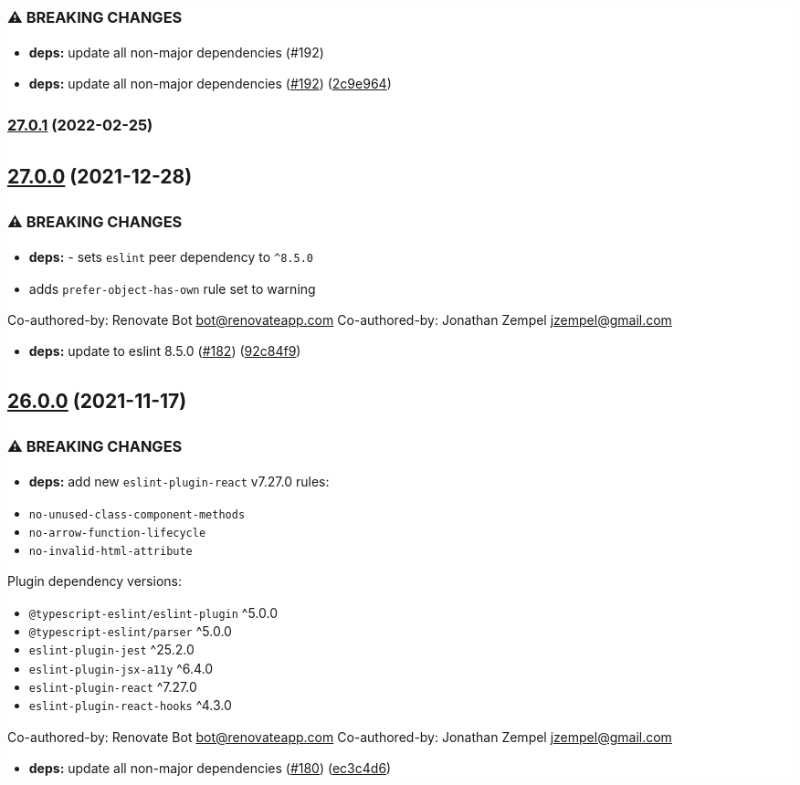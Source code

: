 
### ⚠ BREAKING CHANGES

* **deps:** update all non-major dependencies (#192)

* **deps:** update all non-major dependencies ([#192](https://github.com/zendeskgarden/eslint-config/issues/192)) ([2c9e964](https://github.com/zendeskgarden/eslint-config/commit/2c9e964e38476c4d16c721dfabe06eead6727dde))

### [27.0.1](https://github.com/zendeskgarden/eslint-config/compare/v27.0.0...v27.0.1) (2022-02-25)

## [27.0.0](https://github.com/zendeskgarden/eslint-config/compare/v26.0.0...v27.0.0) (2021-12-28)


### ⚠ BREAKING CHANGES

* **deps:** - sets `eslint` peer dependency to `^8.5.0`
- adds `prefer-object-has-own` rule set to warning

Co-authored-by: Renovate Bot <bot@renovateapp.com>
Co-authored-by: Jonathan Zempel <jzempel@gmail.com>

* **deps:** update to eslint 8.5.0 ([#182](https://github.com/zendeskgarden/eslint-config/issues/182)) ([92c84f9](https://github.com/zendeskgarden/eslint-config/commit/92c84f9136652cd6ede96385cff76c08d4cdc94d))

## [26.0.0](https://github.com/zendeskgarden/eslint-config/compare/v25.0.0...v26.0.0) (2021-11-17)


### ⚠ BREAKING CHANGES

* **deps:** add new `eslint-plugin-react` v7.27.0 rules:
- `no-unused-class-component-methods`
- `no-arrow-function-lifecycle`
- `no-invalid-html-attribute`

Plugin dependency versions:
- `@typescript-eslint/eslint-plugin` ^5.0.0
- `@typescript-eslint/parser` ^5.0.0
- `eslint-plugin-jest` ^25.2.0
- `eslint-plugin-jsx-a11y` ^6.4.0
- `eslint-plugin-react` ^7.27.0
- `eslint-plugin-react-hooks` ^4.3.0

Co-authored-by: Renovate Bot <bot@renovateapp.com>
Co-authored-by: Jonathan Zempel <jzempel@gmail.com>

* **deps:** update all non-major dependencies ([#180](https://github.com/zendeskgarden/eslint-config/issues/180)) ([ec3c4d6](https://github.com/zendeskgarden/eslint-config/commit/ec3c4d616e64e60b7b363e2c06dd02350c26a761))
